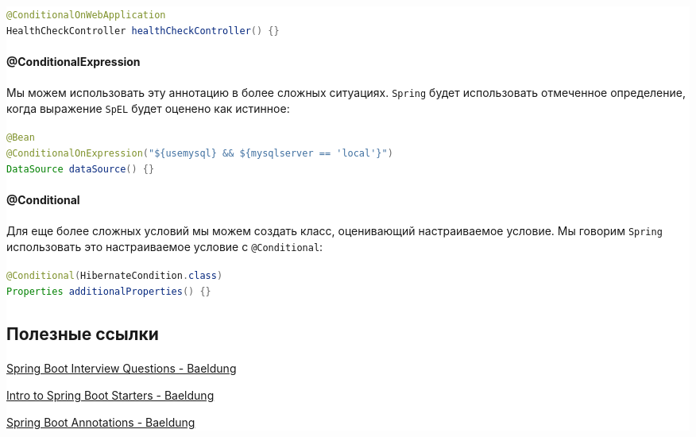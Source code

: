 ```java
@ConditionalOnWebApplication
HealthCheckController healthCheckController() {}
```

#### @ConditionalExpression

Мы можем использовать эту аннотацию в более сложных ситуациях. `Spring` будет использовать отмеченное определение, когда выражение `SpEL` будет оценено как 
истинное:

```java
@Bean
@ConditionalOnExpression("${usemysql} && ${mysqlserver == 'local'}")
DataSource dataSource() {}
```

#### @Conditional

Для еще более сложных условий мы можем создать класс, оценивающий настраиваемое условие. Мы говорим `Spring` использовать это настраиваемое условие с 
`@Conditional`:

```java
@Conditional(HibernateCondition.class)
Properties additionalProperties() {}
```

## Полезные ссылки

[Spring Boot Interview Questions - Baeldung](https://www.baeldung.com/spring-boot-interview-questions#q15-what-is-spring-boot-actuator-used-for)

[Intro to Spring Boot Starters - Baeldung](https://www.baeldung.com/spring-boot-starters)

[Spring Boot Annotations - Baeldung](https://www.baeldung.com/spring-boot-annotations#enable-autoconfiguration)
